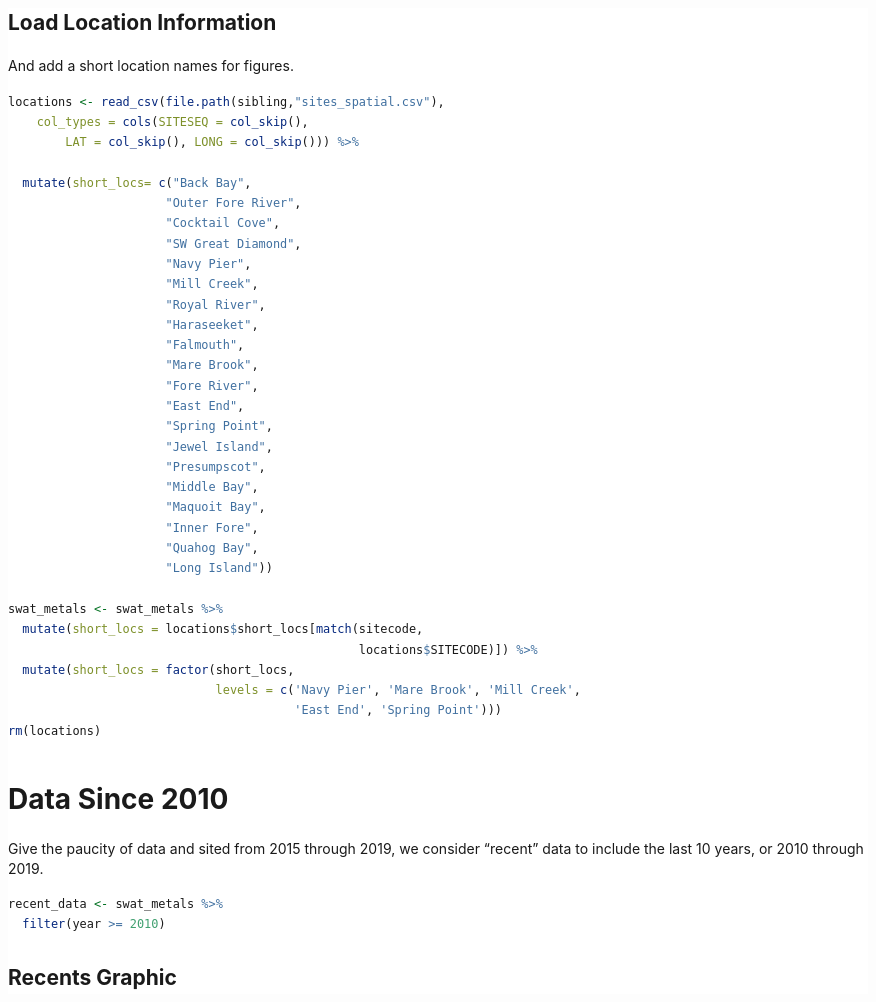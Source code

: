 ## Load Location Information

And add a short location names for figures.

``` r
locations <- read_csv(file.path(sibling,"sites_spatial.csv"), 
    col_types = cols(SITESEQ = col_skip(), 
        LAT = col_skip(), LONG = col_skip())) %>%

  mutate(short_locs= c("Back Bay",
                      "Outer Fore River",
                      "Cocktail Cove",
                      "SW Great Diamond",
                      "Navy Pier",
                      "Mill Creek",
                      "Royal River",
                      "Haraseeket",
                      "Falmouth",
                      "Mare Brook",
                      "Fore River",
                      "East End",
                      "Spring Point",
                      "Jewel Island",
                      "Presumpscot",
                      "Middle Bay",
                      "Maquoit Bay",
                      "Inner Fore",
                      "Quahog Bay",
                      "Long Island"))
  
swat_metals <- swat_metals %>%
  mutate(short_locs = locations$short_locs[match(sitecode,
                                                 locations$SITECODE)]) %>%
  mutate(short_locs = factor(short_locs,
                             levels = c('Navy Pier', 'Mare Brook', 'Mill Creek',
                                        'East End', 'Spring Point')))
rm(locations)
```

# Data Since 2010

Give the paucity of data and sited from 2015 through 2019, we consider
“recent” data to include the last 10 years, or 2010 through 2019.

``` r
recent_data <- swat_metals %>%
  filter(year >= 2010)
```

## Recents Graphic
